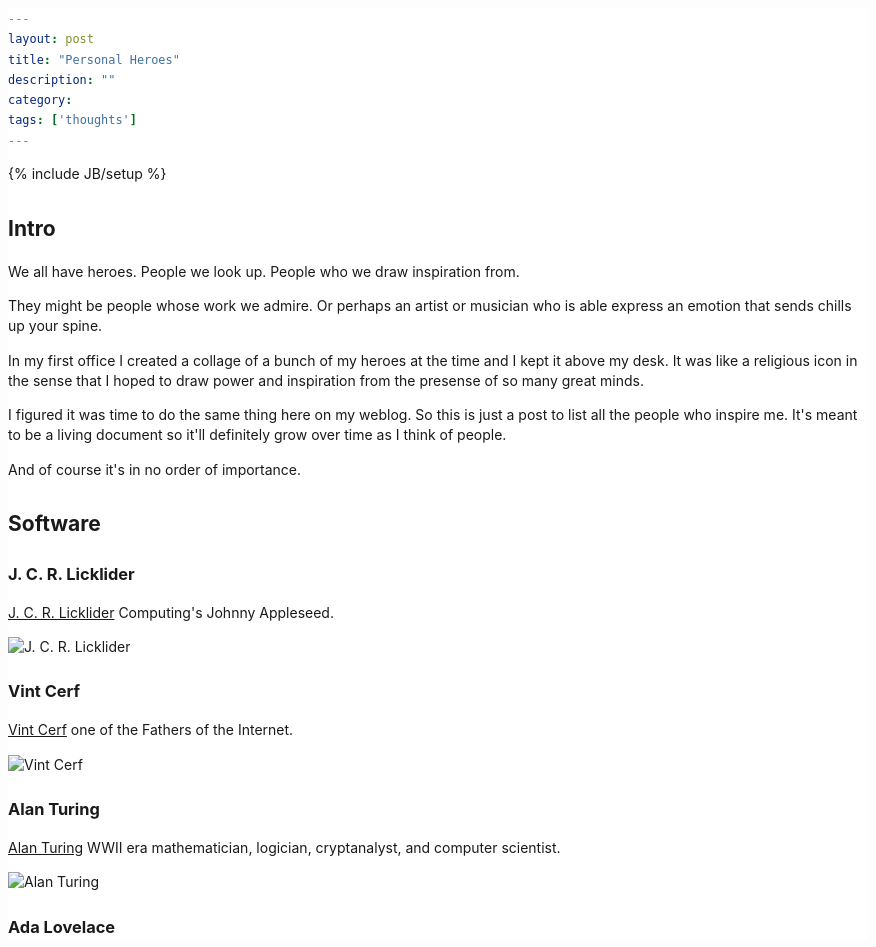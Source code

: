 ```yaml
---
layout: post
title: "Personal Heroes"
description: ""
category: 
tags: ['thoughts']
---
```

{% include JB/setup %}

## Intro

We all have heroes. People we look up. People who we draw inspiration
from. 

They might be people whose work we admire. Or perhaps an artist or musician who
is able express an emotion that sends chills up your spine. 

In my first office I created a collage of a bunch of my heroes at the time and I
kept it above my desk. It was like a religious icon in the sense that I hoped to
draw power and inspiration from the presense of so many great minds.

I figured it was time to do the same thing here on my weblog. So this is just a
post to list all the people who inspire me. It's meant to be a living document
so it'll definitely grow over time as I think of people.

And of course it's in no order of importance.

## Software

### J. C. R. Licklider

[J. C. R. Licklider](http://en.wikipedia.org/wiki/J.C.R._Licklider) Computing's Johnny Appleseed.

![J. C. R.  Licklider](http://upload.wikimedia.org/wikipedia/commons/6/66/J._C._R._Licklider.jpg)

### Vint Cerf

[Vint Cerf](http://en.wikipedia.org/wiki/Vint_Cerf) one of the Fathers of the Internet.

![Vint Cerf](http://upload.wikimedia.org/wikipedia/commons/thumb/b/bb/Vint_Cerf_-_2010.jpg/400px-Vint_Cerf_-_2010.jpg)

### Alan Turing

[Alan Turing](http://en.wikipedia.org/wiki/Alan_Turing) WWII era mathematician, logician, cryptanalyst, and computer scientist.

![Alan Turing](http://upload.wikimedia.org/wikipedia/en/thumb/c/c8/Alan_Turing_photo.jpg/200px-Alan_Turing_photo.jpg)

### Ada Lovelace
